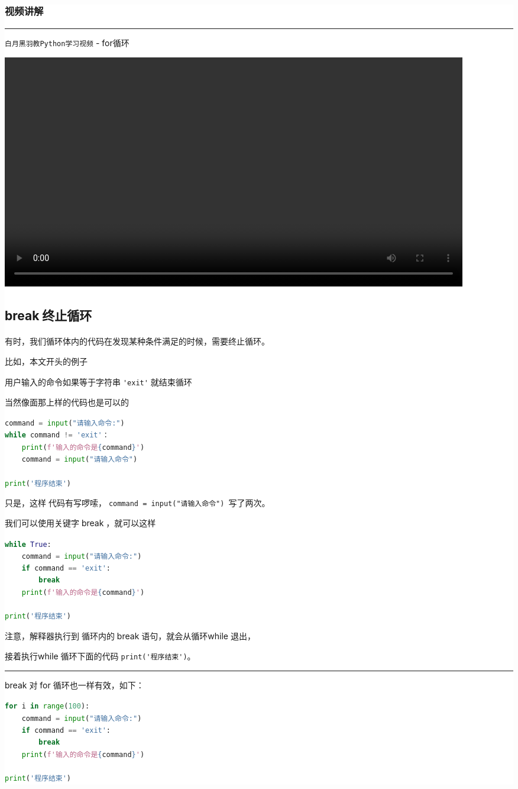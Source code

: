 

### 视频讲解

---
```白月黑羽教Python学习视频``` - for循环

<video src="https://github.com/baiyueheiyu/v/raw/master/py/p11_2.mp4"  style="width: 90%;" controls controlsList="nodownload" oncontextmenu="return false;" preload="metadata"></video>



## break 终止循环

有时，我们循环体内的代码在发现某种条件满足的时候，需要终止循环。

比如，本文开头的例子

用户输入的命令如果等于字符串 ```'exit'``` 就结束循环

当然像面那上样的代码也是可以的

```py
command = input("请输入命令:")
while command != 'exit'：
    print(f'输入的命令是{command}')
    command = input("请输入命令")

print('程序结束')
```

只是，这样 代码有写啰嗦， ```command = input("请输入命令") ```写了两次。 

我们可以使用关键字 break ，就可以这样

```py
while True:
    command = input("请输入命令:")
    if command == 'exit':
        break
    print(f'输入的命令是{command}')

print('程序结束')
```

注意，解释器执行到 循环内的 break 语句，就会从循环while 退出，

接着执行while 循环下面的代码 ```print('程序结束')```。

----

break 对 for 循环也一样有效，如下：

```py
for i in range(100):
    command = input("请输入命令:")
    if command == 'exit':
        break
    print(f'输入的命令是{command}')

print('程序结束')
```
